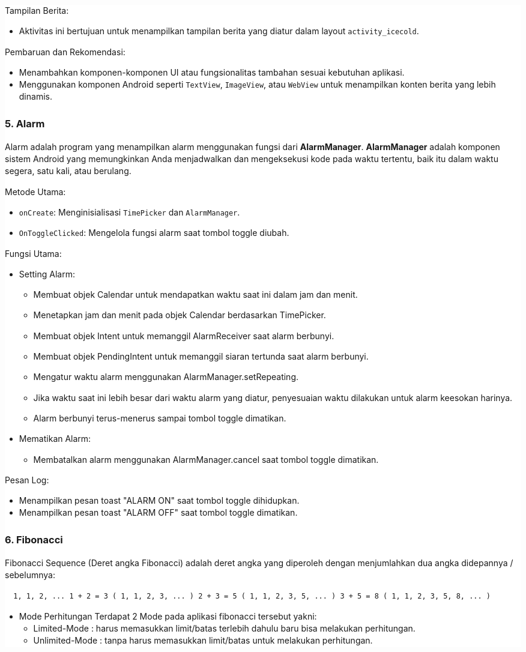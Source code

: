 Tampilan Berita:

- Aktivitas ini bertujuan untuk menampilkan tampilan berita yang diatur dalam layout ```activity_icecold```.

Pembaruan dan Rekomendasi:

- Menambahkan komponen-komponen UI atau fungsionalitas tambahan sesuai kebutuhan aplikasi.
- Menggunakan komponen Android seperti ```TextView```, ```ImageView```, atau ```WebView``` untuk menampilkan konten berita yang lebih dinamis.


### 5. **Alarm** <br>
Alarm adalah program yang menampilkan alarm menggunakan fungsi dari **AlarmManager**. **AlarmManager** adalah komponen sistem Android yang memungkinkan Anda menjadwalkan dan mengeksekusi kode pada waktu tertentu, baik itu dalam waktu segera, satu kali, atau berulang.

Metode Utama:

- ```onCreate```: Menginisialisasi ```TimePicker``` dan ```AlarmManager```.
    
- ```OnToggleClicked```: Mengelola fungsi alarm saat tombol toggle diubah.
    
Fungsi Utama:

- Setting Alarm:
  - Membuat objek Calendar untuk mendapatkan waktu saat ini dalam jam dan menit.
        
  - Menetapkan jam dan menit pada objek Calendar berdasarkan TimePicker.
        
  - Membuat objek Intent untuk memanggil AlarmReceiver saat alarm berbunyi.
        
  - Membuat objek PendingIntent untuk memanggil siaran tertunda saat alarm berbunyi.
        
  - Mengatur waktu alarm menggunakan AlarmManager.setRepeating.
        
  - Jika waktu saat ini lebih besar dari waktu alarm yang diatur, penyesuaian waktu dilakukan untuk alarm keesokan harinya.
        
  - Alarm berbunyi terus-menerus sampai tombol toggle dimatikan.

- Mematikan Alarm:
  - Membatalkan alarm menggunakan AlarmManager.cancel saat tombol toggle dimatikan.

Pesan Log:

- Menampilkan pesan toast "ALARM ON" saat tombol toggle dihidupkan.
- Menampilkan pesan toast "ALARM OFF" saat tombol toggle dimatikan.


### 6. **Fibonacci** <br>
Fibonacci Sequence (Deret angka Fibonacci) adalah deret angka yang diperoleh dengan menjumlahkan dua angka didepannya / sebelumnya:<br>

      1, 1, 2, ... 1 + 2 = 3 ( 1, 1, 2, 3, ... ) 2 + 3 = 5 ( 1, 1, 2, 3, 5, ... ) 3 + 5 = 8 ( 1, 1, 2, 3, 5, 8, ... )

- Mode Perhitungan
Terdapat 2 Mode pada aplikasi fibonacci tersebut yakni:<br>
  - Limited-Mode : harus memasukkan limit/batas terlebih dahulu baru bisa melakukan perhitungan.
  - Unlimited-Mode : tanpa harus memasukkan limit/batas untuk melakukan perhitungan.<br>
